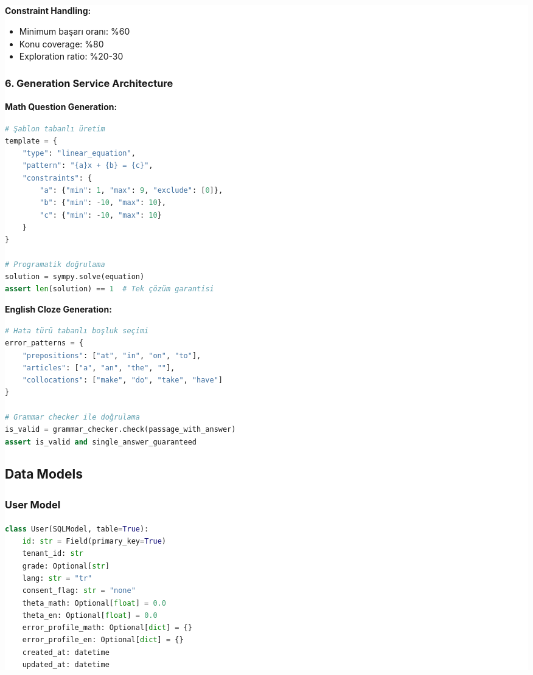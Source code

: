 **Constraint Handling:**
- Minimum başarı oranı: %60
- Konu coverage: %80
- Exploration ratio: %20-30

### 6. Generation Service Architecture

**Math Question Generation:**
```python
# Şablon tabanlı üretim
template = {
    "type": "linear_equation",
    "pattern": "{a}x + {b} = {c}",
    "constraints": {
        "a": {"min": 1, "max": 9, "exclude": [0]},
        "b": {"min": -10, "max": 10},
        "c": {"min": -10, "max": 10}
    }
}

# Programatik doğrulama
solution = sympy.solve(equation)
assert len(solution) == 1  # Tek çözüm garantisi
```

**English Cloze Generation:**
```python
# Hata türü tabanlı boşluk seçimi
error_patterns = {
    "prepositions": ["at", "in", "on", "to"],
    "articles": ["a", "an", "the", ""],
    "collocations": ["make", "do", "take", "have"]
}

# Grammar checker ile doğrulama
is_valid = grammar_checker.check(passage_with_answer)
assert is_valid and single_answer_guaranteed
```

## Data Models

### User Model
```python
class User(SQLModel, table=True):
    id: str = Field(primary_key=True)
    tenant_id: str
    grade: Optional[str]
    lang: str = "tr"
    consent_flag: str = "none"
    theta_math: Optional[float] = 0.0
    theta_en: Optional[float] = 0.0
    error_profile_math: Optional[dict] = {}
    error_profile_en: Optional[dict] = {}
    created_at: datetime
    updated_at: datetime
```
